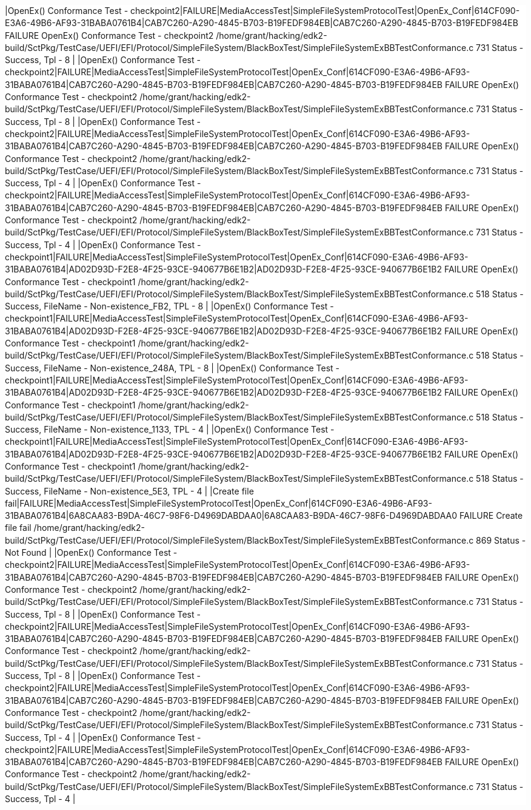 |OpenEx() Conformance Test - checkpoint2|FAILURE|MediaAccessTest|SimpleFileSystemProtocolTest|OpenEx_Conf|614CF090-E3A6-49B6-AF93-31BABA0761B4|CAB7C260-A290-4845-B703-B19FEDF984EB|CAB7C260-A290-4845-B703-B19FEDF984EB FAILURE OpenEx() Conformance Test - checkpoint2 /home/grant/hacking/edk2-build/SctPkg/TestCase/UEFI/EFI/Protocol/SimpleFileSystem/BlackBoxTest/SimpleFileSystemExBBTestConformance.c 731  Status - Success, Tpl - 8
|
|OpenEx() Conformance Test - checkpoint2|FAILURE|MediaAccessTest|SimpleFileSystemProtocolTest|OpenEx_Conf|614CF090-E3A6-49B6-AF93-31BABA0761B4|CAB7C260-A290-4845-B703-B19FEDF984EB|CAB7C260-A290-4845-B703-B19FEDF984EB FAILURE OpenEx() Conformance Test - checkpoint2 /home/grant/hacking/edk2-build/SctPkg/TestCase/UEFI/EFI/Protocol/SimpleFileSystem/BlackBoxTest/SimpleFileSystemExBBTestConformance.c 731  Status - Success, Tpl - 8
|
|OpenEx() Conformance Test - checkpoint2|FAILURE|MediaAccessTest|SimpleFileSystemProtocolTest|OpenEx_Conf|614CF090-E3A6-49B6-AF93-31BABA0761B4|CAB7C260-A290-4845-B703-B19FEDF984EB|CAB7C260-A290-4845-B703-B19FEDF984EB FAILURE OpenEx() Conformance Test - checkpoint2 /home/grant/hacking/edk2-build/SctPkg/TestCase/UEFI/EFI/Protocol/SimpleFileSystem/BlackBoxTest/SimpleFileSystemExBBTestConformance.c 731  Status - Success, Tpl - 4
|
|OpenEx() Conformance Test - checkpoint2|FAILURE|MediaAccessTest|SimpleFileSystemProtocolTest|OpenEx_Conf|614CF090-E3A6-49B6-AF93-31BABA0761B4|CAB7C260-A290-4845-B703-B19FEDF984EB|CAB7C260-A290-4845-B703-B19FEDF984EB FAILURE OpenEx() Conformance Test - checkpoint2 /home/grant/hacking/edk2-build/SctPkg/TestCase/UEFI/EFI/Protocol/SimpleFileSystem/BlackBoxTest/SimpleFileSystemExBBTestConformance.c 731  Status - Success, Tpl - 4
|
|OpenEx() Conformance Test - checkpoint1|FAILURE|MediaAccessTest|SimpleFileSystemProtocolTest|OpenEx_Conf|614CF090-E3A6-49B6-AF93-31BABA0761B4|AD02D93D-F2E8-4F25-93CE-940677B6E1B2|AD02D93D-F2E8-4F25-93CE-940677B6E1B2 FAILURE OpenEx() Conformance Test - checkpoint1 /home/grant/hacking/edk2-build/SctPkg/TestCase/UEFI/EFI/Protocol/SimpleFileSystem/BlackBoxTest/SimpleFileSystemExBBTestConformance.c 518  Status - Success, FileName - Non-existence_FB2, TPL - 8
|
|OpenEx() Conformance Test - checkpoint1|FAILURE|MediaAccessTest|SimpleFileSystemProtocolTest|OpenEx_Conf|614CF090-E3A6-49B6-AF93-31BABA0761B4|AD02D93D-F2E8-4F25-93CE-940677B6E1B2|AD02D93D-F2E8-4F25-93CE-940677B6E1B2 FAILURE OpenEx() Conformance Test - checkpoint1 /home/grant/hacking/edk2-build/SctPkg/TestCase/UEFI/EFI/Protocol/SimpleFileSystem/BlackBoxTest/SimpleFileSystemExBBTestConformance.c 518  Status - Success, FileName - Non-existence_248A, TPL - 8
|
|OpenEx() Conformance Test - checkpoint1|FAILURE|MediaAccessTest|SimpleFileSystemProtocolTest|OpenEx_Conf|614CF090-E3A6-49B6-AF93-31BABA0761B4|AD02D93D-F2E8-4F25-93CE-940677B6E1B2|AD02D93D-F2E8-4F25-93CE-940677B6E1B2 FAILURE OpenEx() Conformance Test - checkpoint1 /home/grant/hacking/edk2-build/SctPkg/TestCase/UEFI/EFI/Protocol/SimpleFileSystem/BlackBoxTest/SimpleFileSystemExBBTestConformance.c 518  Status - Success, FileName - Non-existence_1133, TPL - 4
|
|OpenEx() Conformance Test - checkpoint1|FAILURE|MediaAccessTest|SimpleFileSystemProtocolTest|OpenEx_Conf|614CF090-E3A6-49B6-AF93-31BABA0761B4|AD02D93D-F2E8-4F25-93CE-940677B6E1B2|AD02D93D-F2E8-4F25-93CE-940677B6E1B2 FAILURE OpenEx() Conformance Test - checkpoint1 /home/grant/hacking/edk2-build/SctPkg/TestCase/UEFI/EFI/Protocol/SimpleFileSystem/BlackBoxTest/SimpleFileSystemExBBTestConformance.c 518  Status - Success, FileName - Non-existence_5E3, TPL - 4
|
|Create file fail|FAILURE|MediaAccessTest|SimpleFileSystemProtocolTest|OpenEx_Conf|614CF090-E3A6-49B6-AF93-31BABA0761B4|6A8CAA83-B9DA-46C7-98F6-D4969DABDAA0|6A8CAA83-B9DA-46C7-98F6-D4969DABDAA0 FAILURE Create file fail /home/grant/hacking/edk2-build/SctPkg/TestCase/UEFI/EFI/Protocol/SimpleFileSystem/BlackBoxTest/SimpleFileSystemExBBTestConformance.c 869  Status - Not Found
|
|OpenEx() Conformance Test - checkpoint2|FAILURE|MediaAccessTest|SimpleFileSystemProtocolTest|OpenEx_Conf|614CF090-E3A6-49B6-AF93-31BABA0761B4|CAB7C260-A290-4845-B703-B19FEDF984EB|CAB7C260-A290-4845-B703-B19FEDF984EB FAILURE OpenEx() Conformance Test - checkpoint2 /home/grant/hacking/edk2-build/SctPkg/TestCase/UEFI/EFI/Protocol/SimpleFileSystem/BlackBoxTest/SimpleFileSystemExBBTestConformance.c 731  Status - Success, Tpl - 8
|
|OpenEx() Conformance Test - checkpoint2|FAILURE|MediaAccessTest|SimpleFileSystemProtocolTest|OpenEx_Conf|614CF090-E3A6-49B6-AF93-31BABA0761B4|CAB7C260-A290-4845-B703-B19FEDF984EB|CAB7C260-A290-4845-B703-B19FEDF984EB FAILURE OpenEx() Conformance Test - checkpoint2 /home/grant/hacking/edk2-build/SctPkg/TestCase/UEFI/EFI/Protocol/SimpleFileSystem/BlackBoxTest/SimpleFileSystemExBBTestConformance.c 731  Status - Success, Tpl - 8
|
|OpenEx() Conformance Test - checkpoint2|FAILURE|MediaAccessTest|SimpleFileSystemProtocolTest|OpenEx_Conf|614CF090-E3A6-49B6-AF93-31BABA0761B4|CAB7C260-A290-4845-B703-B19FEDF984EB|CAB7C260-A290-4845-B703-B19FEDF984EB FAILURE OpenEx() Conformance Test - checkpoint2 /home/grant/hacking/edk2-build/SctPkg/TestCase/UEFI/EFI/Protocol/SimpleFileSystem/BlackBoxTest/SimpleFileSystemExBBTestConformance.c 731  Status - Success, Tpl - 4
|
|OpenEx() Conformance Test - checkpoint2|FAILURE|MediaAccessTest|SimpleFileSystemProtocolTest|OpenEx_Conf|614CF090-E3A6-49B6-AF93-31BABA0761B4|CAB7C260-A290-4845-B703-B19FEDF984EB|CAB7C260-A290-4845-B703-B19FEDF984EB FAILURE OpenEx() Conformance Test - checkpoint2 /home/grant/hacking/edk2-build/SctPkg/TestCase/UEFI/EFI/Protocol/SimpleFileSystem/BlackBoxTest/SimpleFileSystemExBBTestConformance.c 731  Status - Success, Tpl - 4
|